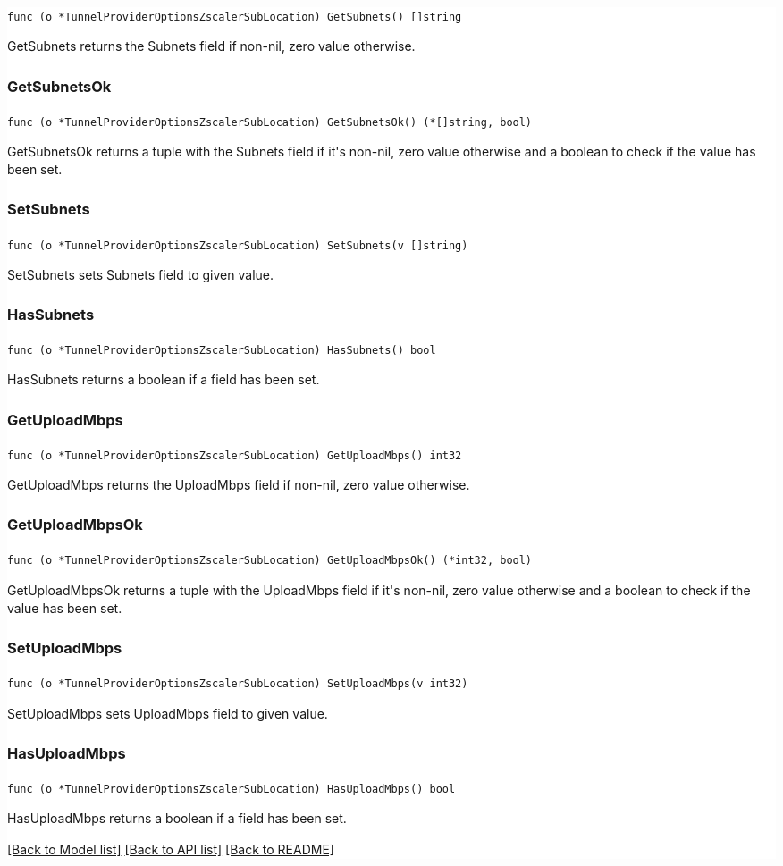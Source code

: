 `func (o *TunnelProviderOptionsZscalerSubLocation) GetSubnets() []string`

GetSubnets returns the Subnets field if non-nil, zero value otherwise.

### GetSubnetsOk

`func (o *TunnelProviderOptionsZscalerSubLocation) GetSubnetsOk() (*[]string, bool)`

GetSubnetsOk returns a tuple with the Subnets field if it's non-nil, zero value otherwise
and a boolean to check if the value has been set.

### SetSubnets

`func (o *TunnelProviderOptionsZscalerSubLocation) SetSubnets(v []string)`

SetSubnets sets Subnets field to given value.

### HasSubnets

`func (o *TunnelProviderOptionsZscalerSubLocation) HasSubnets() bool`

HasSubnets returns a boolean if a field has been set.

### GetUploadMbps

`func (o *TunnelProviderOptionsZscalerSubLocation) GetUploadMbps() int32`

GetUploadMbps returns the UploadMbps field if non-nil, zero value otherwise.

### GetUploadMbpsOk

`func (o *TunnelProviderOptionsZscalerSubLocation) GetUploadMbpsOk() (*int32, bool)`

GetUploadMbpsOk returns a tuple with the UploadMbps field if it's non-nil, zero value otherwise
and a boolean to check if the value has been set.

### SetUploadMbps

`func (o *TunnelProviderOptionsZscalerSubLocation) SetUploadMbps(v int32)`

SetUploadMbps sets UploadMbps field to given value.

### HasUploadMbps

`func (o *TunnelProviderOptionsZscalerSubLocation) HasUploadMbps() bool`

HasUploadMbps returns a boolean if a field has been set.


[[Back to Model list]](../README.md#documentation-for-models) [[Back to API list]](../README.md#documentation-for-api-endpoints) [[Back to README]](../README.md)


